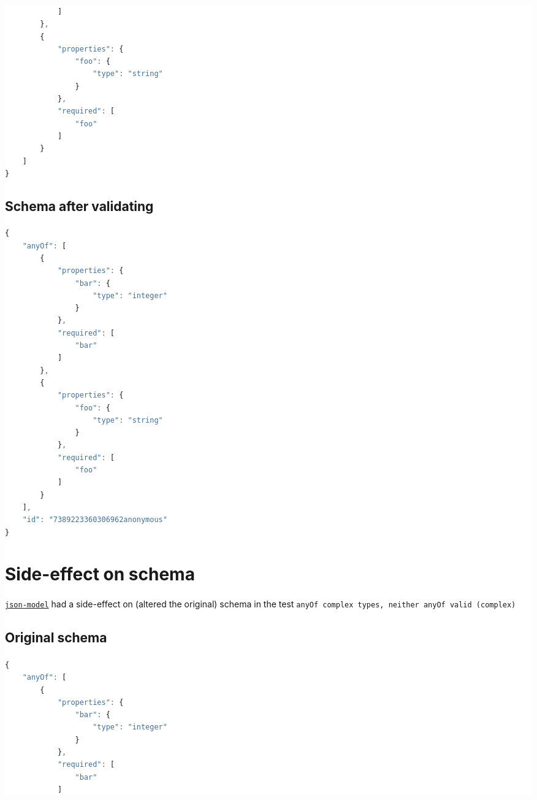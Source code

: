 ```js
			]
		},
		{
			"properties": {
				"foo": {
					"type": "string"
				}
			},
			"required": [
				"foo"
			]
		}
	]
}
```
## Schema after validating
```js
{
	"anyOf": [
		{
			"properties": {
				"bar": {
					"type": "integer"
				}
			},
			"required": [
				"bar"
			]
		},
		{
			"properties": {
				"foo": {
					"type": "string"
				}
			},
			"required": [
				"foo"
			]
		}
	],
	"id": "7389223360306962anonymous"
}
```

# Side-effect on schema
[`json-model`](https://github.com/geraintluff/json-model) had a side-effect on (altered the original) schema in the test `anyOf complex types, neither anyOf valid (complex)`
## Original schema
```js
{
	"anyOf": [
		{
			"properties": {
				"bar": {
					"type": "integer"
				}
			},
			"required": [
				"bar"
			]
```